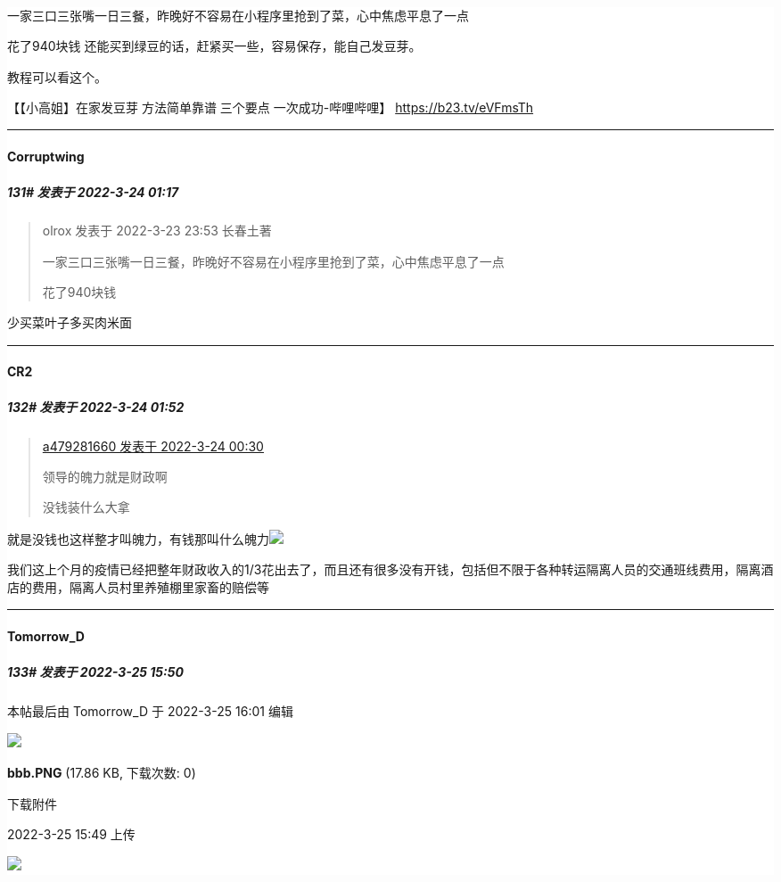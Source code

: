 一家三口三张嘴一日三餐，昨晚好不容易在小程序里抢到了菜，心中焦虑平息了一点

花了940块钱</blockquote>
还能买到绿豆的话，赶紧买一些，容易保存，能自己发豆芽。

教程可以看这个。

【【小高姐】在家发豆芽 方法简单靠谱 三个要点 一次成功-哔哩哔哩】 https://b23.tv/eVFmsTh



*****

####  Corruptwing  
##### 131#       发表于 2022-3-24 01:17

<blockquote>olrox 发表于 2022-3-23 23:53
长春土著

一家三口三张嘴一日三餐，昨晚好不容易在小程序里抢到了菜，心中焦虑平息了一点

花了940块钱</blockquote>
少买菜叶子多买肉米面



*****

####  CR2  
##### 132#       发表于 2022-3-24 01:52

<blockquote><a href="httphttps://bbs.saraba1st.com/2b/forum.php?mod=redirect&amp;goto=findpost&amp;pid=55162056&amp;ptid=2059493" target="_blank">a479281660 发表于 2022-3-24 00:30</a>

领导的魄力就是财政啊

没钱装什么大拿</blockquote>
就是没钱也这样整才叫魄力，有钱那叫什么魄力<img src="https://static.saraba1st.com/image/smiley/face2017/002.png" referrerpolicy="no-referrer">

我们这上个月的疫情已经把整年财政收入的1/3花出去了，而且还有很多没有开钱，包括但不限于各种转运隔离人员的交通班线费用，隔离酒店的费用，隔离人员村里养殖棚里家畜的赔偿等



*****

####  Tomorrow_D  
##### 133#       发表于 2022-3-25 15:50

 本帖最后由 Tomorrow_D 于 2022-3-25 16:01 编辑 

<img src="https://img.saraba1st.com/forum/202203/25/154937trfh5leef50iuinb.png" referrerpolicy="no-referrer">

<strong>bbb.PNG</strong> (17.86 KB, 下载次数: 0)

下载附件

2022-3-25 15:49 上传

<img src="https://img.saraba1st.com/forum/202203/25/154942z22qlxmb2xmj2555.png" referrerpolicy="no-referrer">
